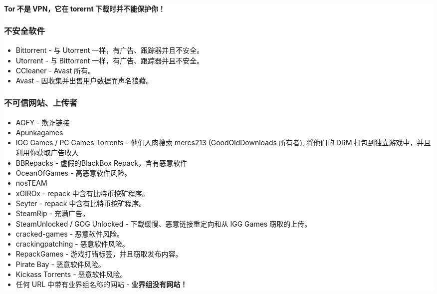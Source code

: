 **Tor 不是 VPN，它在 torernt 下载时并不能保护你！**

### 不安全软件

- Bittorrent - 与 Utorrent 一样，有广告、跟踪器并且不安全。
- Utorrent - 与 Bittorrent 一样，有广告、跟踪器并且不安全。
- CCleaner - Avast 所有。
- Avast - 因收集并出售用户数据而声名狼藉。

### 不可信网站、上传者

- AGFY - 欺诈链接
- Apunkagames
- IGG Games / PC Games Torrents - 他们人肉搜索 mercs213 (GoodOldDownloads 所有者), 将他们的 DRM 打包到独立游戏中，并且利用你获取广告收入
- BBRepacks - 虚假的BlackBox Repack，含有恶意软件
- OceanOfGames - 高恶意软件风险。
- nosTEAM
- xGIROx - repack 中含有比特币挖矿程序。
- Seyter - repack 中含有比特币挖矿程序。
- SteamRip - 充满广告。
- SteamUnlocked / GOG Unlocked - 下载缓慢、恶意链接重定向和从 IGG Games 窃取的上传。
- cracked-games  - 恶意软件风险。
- crackingpatching - 恶意软件风险。
- RepackGames - 游戏打错标签，并且窃取发布内容。
- Pirate Bay - 恶意软件风险。
- Kickass Torrents - 恶意软件风险。
- 任何 URL 中带有业界组名称的网站 - **业界组没有网站！**

